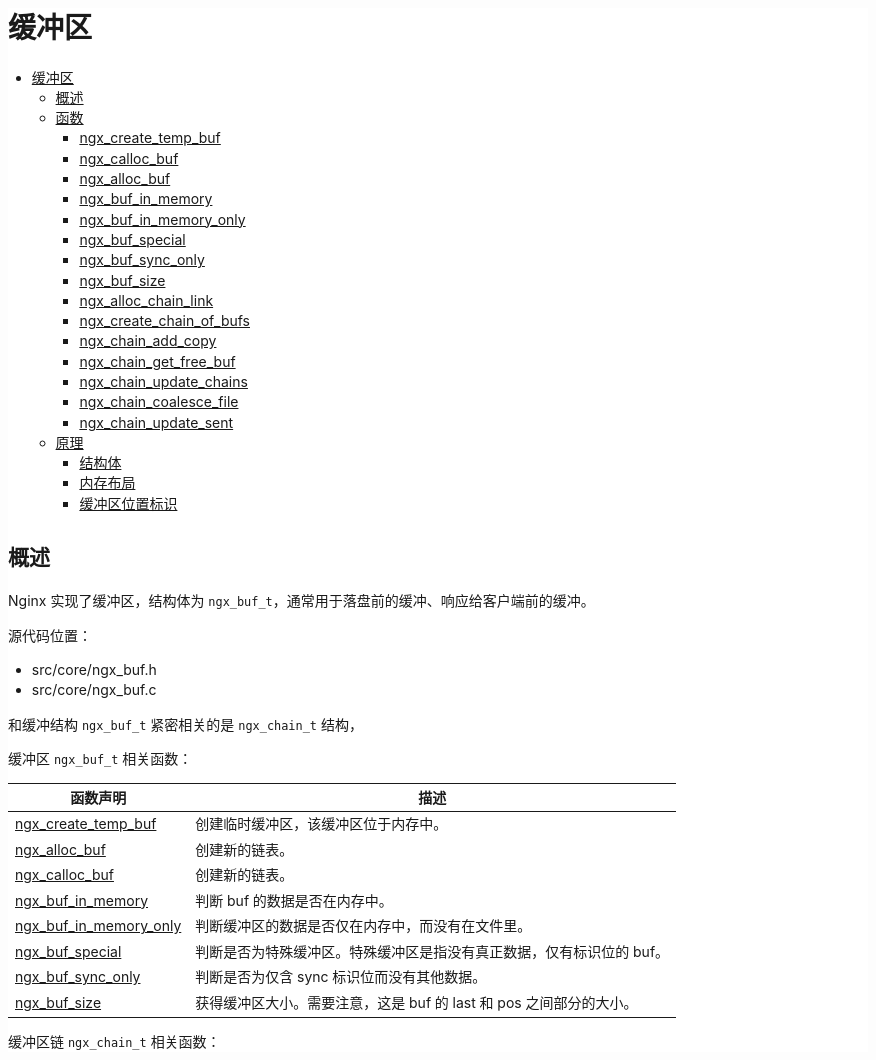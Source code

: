 # 缓冲区



- [缓冲区](#缓冲区)
    - [概述](#概述)
    - [函数](#函数)
        - [ngx_create_temp_buf](#ngx_create_temp_buf)
        - [ngx_calloc_buf](#ngx_calloc_buf)
        - [ngx_alloc_buf](#ngx_alloc_buf)
        - [ngx_buf_in_memory](#ngx_buf_in_memory)
        - [ngx_buf_in_memory_only](#ngx_buf_in_memory_only)
        - [ngx_buf_special](#ngx_buf_special)
        - [ngx_buf_sync_only](#ngx_buf_sync_only)
        - [ngx_buf_size](#ngx_buf_size)
        - [ngx_alloc_chain_link](#ngx_alloc_chain_link)
        - [ngx_create_chain_of_bufs](#ngx_create_chain_of_bufs)
        - [ngx_chain_add_copy](#ngx_chain_add_copy)
        - [ngx_chain_get_free_buf](#ngx_chain_get_free_buf)
        - [ngx_chain_update_chains](#ngx_chain_update_chains)
        - [ngx_chain_coalesce_file](#ngx_chain_coalesce_file)
        - [ngx_chain_update_sent](#ngx_chain_update_sent)
    - [原理](#原理)
        - [结构体](#结构体)
        - [内存布局](#内存布局)
        - [缓冲区位置标识](#缓冲区位置标识)



## 概述

Nginx 实现了缓冲区，结构体为 `ngx_buf_t`，通常用于落盘前的缓冲、响应给客户端前的缓冲。

源代码位置：

- src/core/ngx_buf.h
- src/core/ngx_buf.c

和缓冲结构 `ngx_buf_t` 紧密相关的是 `ngx_chain_t` 结构，

缓冲区 `ngx_buf_t` 相关函数：

函数声明 | 描述
-|-
[ngx_create_temp_buf](#ngx_create_temp_buf) | 创建临时缓冲区，该缓冲区位于内存中。
[ngx_alloc_buf](#ngx_alloc_buf) | 创建新的链表。
[ngx_calloc_buf](#ngx_calloc_buf) | 创建新的链表。
[ngx_buf_in_memory](#ngx_buf_in_memory) | 判断 buf 的数据是否在内存中。
[ngx_buf_in_memory_only](#ngx_buf_in_memory_only) | 判断缓冲区的数据是否仅在内存中，而没有在文件里。
[ngx_buf_special](#ngx_buf_special) | 判断是否为特殊缓冲区。特殊缓冲区是指没有真正数据，仅有标识位的 buf。
[ngx_buf_sync_only](#ngx_buf_sync_only) | 判断是否为仅含 sync 标识位而没有其他数据。
[ngx_buf_size](#ngx_buf_size) | 获得缓冲区大小。需要注意，这是 buf 的 last 和 pos 之间部分的大小。

缓冲区链 `ngx_chain_t` 相关函数：
